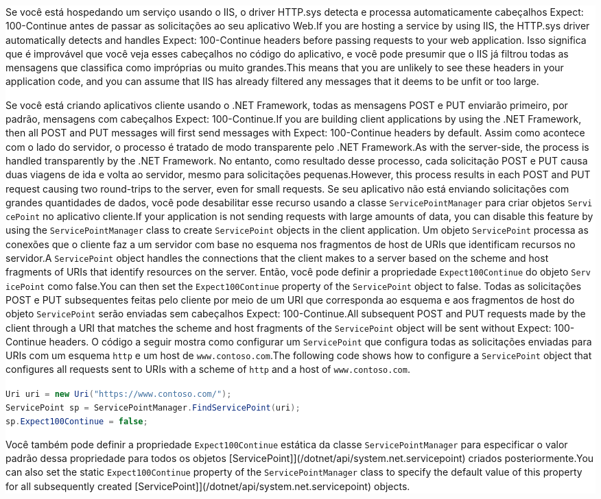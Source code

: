 <span data-ttu-id="6af7c-290">Se você está hospedando um serviço usando o IIS, o driver HTTP.sys detecta e processa automaticamente cabeçalhos Expect: 100-Continue antes de passar as solicitações ao seu aplicativo Web.</span><span class="sxs-lookup"><span data-stu-id="6af7c-290">If you are hosting a service by using IIS, the HTTP.sys driver automatically detects and handles Expect: 100-Continue headers before passing requests to your web application.</span></span> <span data-ttu-id="6af7c-291">Isso significa que é improvável que você veja esses cabeçalhos no código do aplicativo, e você pode presumir que o IIS já filtrou todas as mensagens que classifica como impróprias ou muito grandes.</span><span class="sxs-lookup"><span data-stu-id="6af7c-291">This means that you are unlikely to see these headers in your application code, and you can assume that IIS has already filtered any messages that it deems to be unfit or too large.</span></span>

<span data-ttu-id="6af7c-292">Se você está criando aplicativos cliente usando o .NET Framework, todas as mensagens POST e PUT enviarão primeiro, por padrão, mensagens com cabeçalhos Expect: 100-Continue.</span><span class="sxs-lookup"><span data-stu-id="6af7c-292">If you are building client applications by using the .NET Framework, then all POST and PUT messages will first send messages with Expect: 100-Continue headers by default.</span></span> <span data-ttu-id="6af7c-293">Assim como acontece com o lado do servidor, o processo é tratado de modo transparente pelo .NET Framework.</span><span class="sxs-lookup"><span data-stu-id="6af7c-293">As with the server-side, the process is handled transparently by the .NET Framework.</span></span> <span data-ttu-id="6af7c-294">No entanto, como resultado desse processo, cada solicitação POST e PUT causa duas viagens de ida e volta ao servidor, mesmo para solicitações pequenas.</span><span class="sxs-lookup"><span data-stu-id="6af7c-294">However, this process results in each POST and PUT request causing two round-trips to the server, even for small requests.</span></span> <span data-ttu-id="6af7c-295">Se seu aplicativo não está enviando solicitações com grandes quantidades de dados, você pode desabilitar esse recurso usando a classe `ServicePointManager` para criar objetos `ServicePoint` no aplicativo cliente.</span><span class="sxs-lookup"><span data-stu-id="6af7c-295">If your application is not sending requests with large amounts of data, you can disable this feature by using the `ServicePointManager` class to create `ServicePoint` objects in the client application.</span></span> <span data-ttu-id="6af7c-296">Um objeto `ServicePoint` processa as conexões que o cliente faz a um servidor com base no esquema nos fragmentos de host de URIs que identificam recursos no servidor.</span><span class="sxs-lookup"><span data-stu-id="6af7c-296">A `ServicePoint` object handles the connections that the client makes to a server based on the scheme and host fragments of URIs that identify resources on the server.</span></span> <span data-ttu-id="6af7c-297">Então, você pode definir a propriedade `Expect100Continue` do objeto `ServicePoint` como false.</span><span class="sxs-lookup"><span data-stu-id="6af7c-297">You can then set the `Expect100Continue` property of the `ServicePoint` object to false.</span></span> <span data-ttu-id="6af7c-298">Todas as solicitações POST e PUT subsequentes feitas pelo cliente por meio de um URI que corresponda ao esquema e aos fragmentos de host do objeto `ServicePoint` serão enviadas sem cabeçalhos Expect: 100-Continue.</span><span class="sxs-lookup"><span data-stu-id="6af7c-298">All subsequent POST and PUT requests made by the client through a URI that matches the scheme and host fragments of the `ServicePoint` object will be sent without Expect: 100-Continue headers.</span></span> <span data-ttu-id="6af7c-299">O código a seguir mostra como configurar um `ServicePoint` que configura todas as solicitações enviadas para URIs com um esquema `http` e um host de `www.contoso.com`.</span><span class="sxs-lookup"><span data-stu-id="6af7c-299">The following code shows how to configure a `ServicePoint` object that configures all requests sent to URIs with a scheme of `http` and a host of `www.contoso.com`.</span></span>

```csharp
Uri uri = new Uri("https://www.contoso.com/");
ServicePoint sp = ServicePointManager.FindServicePoint(uri);
sp.Expect100Continue = false;
```

<span data-ttu-id="6af7c-300">Você também pode definir a propriedade `Expect100Continue` estática da classe `ServicePointManager` para especificar o valor padrão dessa propriedade para todos os objetos [ServicePoint]](/dotnet/api/system.net.servicepoint) criados posteriormente.</span><span class="sxs-lookup"><span data-stu-id="6af7c-300">You can also set the static `Expect100Continue` property of the `ServicePointManager` class to specify the default value of this property for all subsequently created [ServicePoint]](/dotnet/api/system.net.servicepoint) objects.</span></span>
